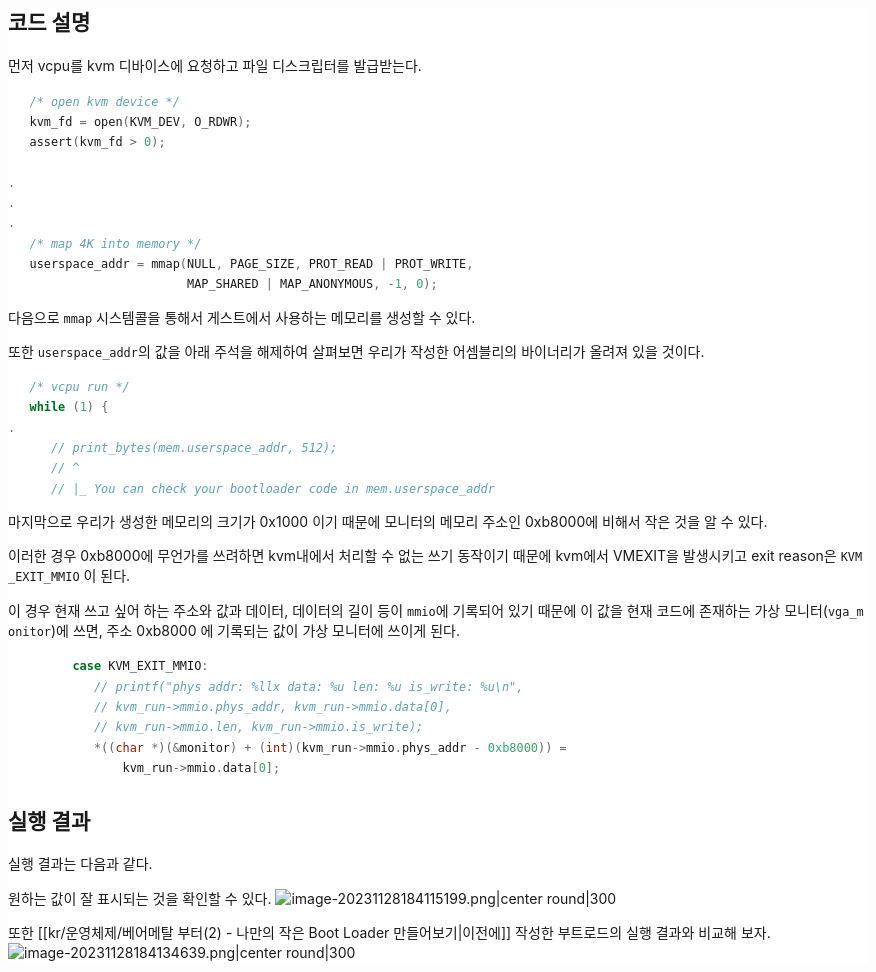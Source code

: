 ## 코드 설명
먼저 vcpu를 kvm 디바이스에 요청하고 파일 디스크립터를 발급받는다.
```c
   /* open kvm device */
   kvm_fd = open(KVM_DEV, O_RDWR);
   assert(kvm_fd > 0);

.
.
.
   /* map 4K into memory */
   userspace_addr = mmap(NULL, PAGE_SIZE, PROT_READ | PROT_WRITE,
                         MAP_SHARED | MAP_ANONYMOUS, -1, 0);
```

다음으로 `mmap` 시스템콜을 통해서 게스트에서 사용하는 메모리를 생성할 수 있다.

또한 `userspace_addr`의 값을 아래 주석을 해제하여 살펴보면 우리가 작성한 어셈블리의 바이너리가 올려져 있을 것이다.

```c
   /* vcpu run */
   while (1) {
.
      // print_bytes(mem.userspace_addr, 512);
      // ^
      // |_ You can check your bootloader code in mem.userspace_addr
```

마지막으로 우리가 생성한 메모리의 크기가 0x1000 이기 때문에 모니터의 메모리 주소인 0xb8000에 비해서 작은 것을 알 수 있다.

이러한 경우 0xb8000에 무언가를 쓰려하면 kvm내에서 처리할 수 없는 쓰기 동작이기 때문에 kvm에서 VMEXIT을 발생시키고 exit reason은 `KVM_EXIT_MMIO` 이 된다.

이 경우 현재 쓰고 싶어 하는 주소와 값과 데이터, 데이터의 길이 등이 `mmio`에 기록되어 있기 때문에 이 값을 현재 코드에 존재하는 가상 모니터(`vga_monitor`)에 쓰면, 주소 0xb8000 에 기록되는 값이 가상 모니터에 쓰이게 된다. 
```c
         case KVM_EXIT_MMIO:
            // printf("phys addr: %llx data: %u len: %u is_write: %u\n",
            // kvm_run->mmio.phys_addr, kvm_run->mmio.data[0],
            // kvm_run->mmio.len, kvm_run->mmio.is_write);
            *((char *)(&monitor) + (int)(kvm_run->mmio.phys_addr - 0xb8000)) =
                kvm_run->mmio.data[0];
```
## 실행 결과
실행 결과는 다음과 같다.

원하는 값이 잘 표시되는 것을 확인할 수 있다.
![image-20231128184115199.png|center round|300](/img/user/kr/%EC%9A%B4%EC%98%81%EC%B2%B4%EC%A0%9C/assets/%EA%B0%80%EC%83%81%ED%99%94,%20QEMU%EC%99%80%20KVM%EC%BD%94%EB%93%9C%EB%A5%BC%20%EC%A4%91%EC%8B%AC%EC%9C%BC%EB%A1%9C%20%EB%B3%B4%EA%B8%B0(QEMU%20%EB%A7%8C%EB%93%A4%EC%96%B4%20%EB%B3%B4%EA%B8%B0)/image-20231128184115199.png)

또한 [[kr/운영체제/베어메탈 부터(2) - 나만의 작은 Boot Loader 만들어보기\|이전에]] 작성한 부트로드의 실행 결과와 비교해 보자.
![image-20231128184134639.png|center round|300](/img/user/kr/%EC%9A%B4%EC%98%81%EC%B2%B4%EC%A0%9C/assets/%EA%B0%80%EC%83%81%ED%99%94,%20QEMU%EC%99%80%20KVM%EC%BD%94%EB%93%9C%EB%A5%BC%20%EC%A4%91%EC%8B%AC%EC%9C%BC%EB%A1%9C%20%EB%B3%B4%EA%B8%B0(QEMU%20%EB%A7%8C%EB%93%A4%EC%96%B4%20%EB%B3%B4%EA%B8%B0)/image-20231128184134639.png)

